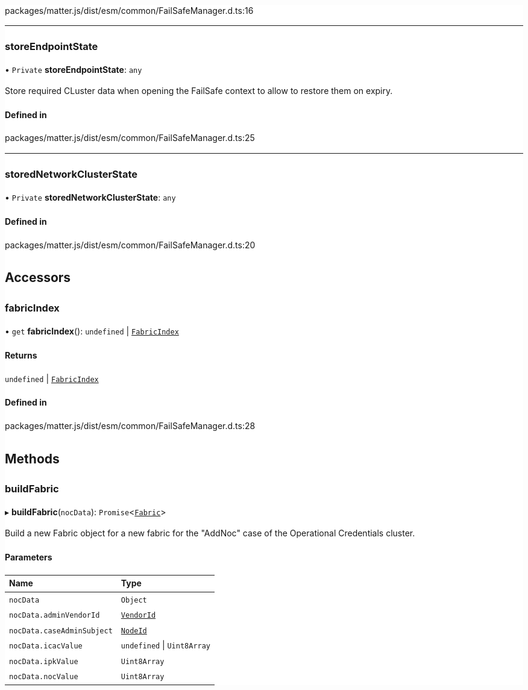 packages/matter.js/dist/esm/common/FailSafeManager.d.ts:16

___

### storeEndpointState

• `Private` **storeEndpointState**: `any`

Store required CLuster data when opening the FailSafe context to allow to restore them on expiry.

#### Defined in

packages/matter.js/dist/esm/common/FailSafeManager.d.ts:25

___

### storedNetworkClusterState

• `Private` **storedNetworkClusterState**: `any`

#### Defined in

packages/matter.js/dist/esm/common/FailSafeManager.d.ts:20

## Accessors

### fabricIndex

• `get` **fabricIndex**(): `undefined` \| [`FabricIndex`](../modules/exports_datatype.md#fabricindex)

#### Returns

`undefined` \| [`FabricIndex`](../modules/exports_datatype.md#fabricindex)

#### Defined in

packages/matter.js/dist/esm/common/FailSafeManager.d.ts:28

## Methods

### buildFabric

▸ **buildFabric**(`nocData`): `Promise`\<[`Fabric`](exports_fabric.Fabric.md)\>

Build a new Fabric object for a new fabric for the "AddNoc" case of the Operational Credentials cluster.

#### Parameters

| Name | Type |
| :------ | :------ |
| `nocData` | `Object` |
| `nocData.adminVendorId` | [`VendorId`](../modules/exports_datatype.md#vendorid) |
| `nocData.caseAdminSubject` | [`NodeId`](../modules/exports_datatype.md#nodeid) |
| `nocData.icacValue` | `undefined` \| `Uint8Array` |
| `nocData.ipkValue` | `Uint8Array` |
| `nocData.nocValue` | `Uint8Array` |
